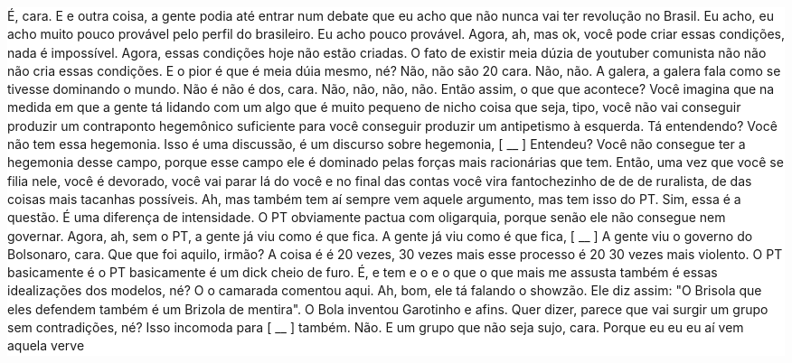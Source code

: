 É, cara. E e outra coisa, a gente podia
até entrar num debate que eu acho que
não nunca vai ter revolução no Brasil.
Eu acho, eu acho muito pouco provável
pelo perfil do brasileiro. Eu acho pouco
provável. Agora, ah, mas ok, você pode
criar essas condições, nada é
impossível. Agora, essas condições hoje
não estão criadas. O fato de existir
meia dúzia de youtuber comunista não não
não cria essas condições.
E o pior é que é meia dúia mesmo, né?
Não, não são 20 cara. Não, não.
A galera, a galera fala como se tivesse
dominando o mundo. Não é não é dos,
cara.
Não, não, não, não. Então assim, o que
que acontece? Você imagina que na medida
em que a gente tá lidando com um algo
que é muito pequeno de nicho coisa que
seja, tipo,
você não vai conseguir
produzir um contraponto hegemônico
suficiente
para você conseguir produzir um
antipetismo à esquerda. Tá entendendo?
Você não tem essa hegemonia.
Isso é uma discussão, é um discurso
sobre hegemonia, [ __ ] Entendeu? Você
não consegue ter a hegemonia desse
campo, porque esse campo ele é dominado
pelas forças mais racionárias que tem.
Então, uma vez que você se filia nele,
você é devorado, você vai parar lá do
você e no final das contas você vira
fantochezinho de de de ruralista, de das
coisas mais tacanhas possíveis. Ah, mas
também tem aí sempre vem aquele
argumento, mas tem isso do PT. Sim, essa
é a questão. É uma diferença de
intensidade. O PT obviamente pactua com
oligarquia, porque senão ele não
consegue nem governar. Agora, ah,
sem o PT, a gente já viu como é que
fica. A gente já viu como é que fica,
[ __ ] A gente viu o governo do
Bolsonaro, cara. Que que foi aquilo,
irmão? A coisa é é 20 vezes, 30 vezes
mais esse processo é 20 30 vezes mais
violento.
O PT basicamente é o PT basicamente é um
dick cheio de furo.
É, e tem e o e o que o que mais me
assusta também é essas idealizações dos
modelos, né? O o camarada comentou aqui.
Ah, bom, ele tá falando o showzão. Ele
diz assim: "O Brisola que eles defendem
também é um Brizola de mentira". O Bola
inventou Garotinho e afins. Quer dizer,
parece que vai surgir um grupo sem
contradições, né?
Isso incomoda para [ __ ] também.
Não. E um grupo que não seja sujo, cara.
Porque eu eu eu aí vem aquela verve
